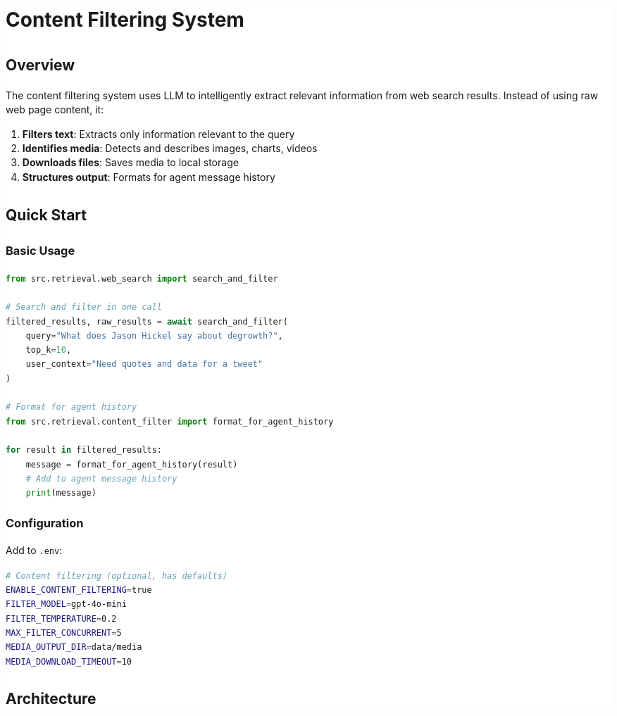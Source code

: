 # Content Filtering System

## Overview

The content filtering system uses LLM to intelligently extract relevant information from web search results. Instead of using raw web page content, it:

1. **Filters text**: Extracts only information relevant to the query
2. **Identifies media**: Detects and describes images, charts, videos
3. **Downloads files**: Saves media to local storage
4. **Structures output**: Formats for agent message history

## Quick Start

### Basic Usage

```python
from src.retrieval.web_search import search_and_filter

# Search and filter in one call
filtered_results, raw_results = await search_and_filter(
    query="What does Jason Hickel say about degrowth?",
    top_k=10,
    user_context="Need quotes and data for a tweet"
)

# Format for agent history
from src.retrieval.content_filter import format_for_agent_history

for result in filtered_results:
    message = format_for_agent_history(result)
    # Add to agent message history
    print(message)
```

### Configuration

Add to `.env`:

```bash
# Content filtering (optional, has defaults)
ENABLE_CONTENT_FILTERING=true
FILTER_MODEL=gpt-4o-mini
FILTER_TEMPERATURE=0.2
MAX_FILTER_CONCURRENT=5
MEDIA_OUTPUT_DIR=data/media
MEDIA_DOWNLOAD_TIMEOUT=10
```

## Architecture

